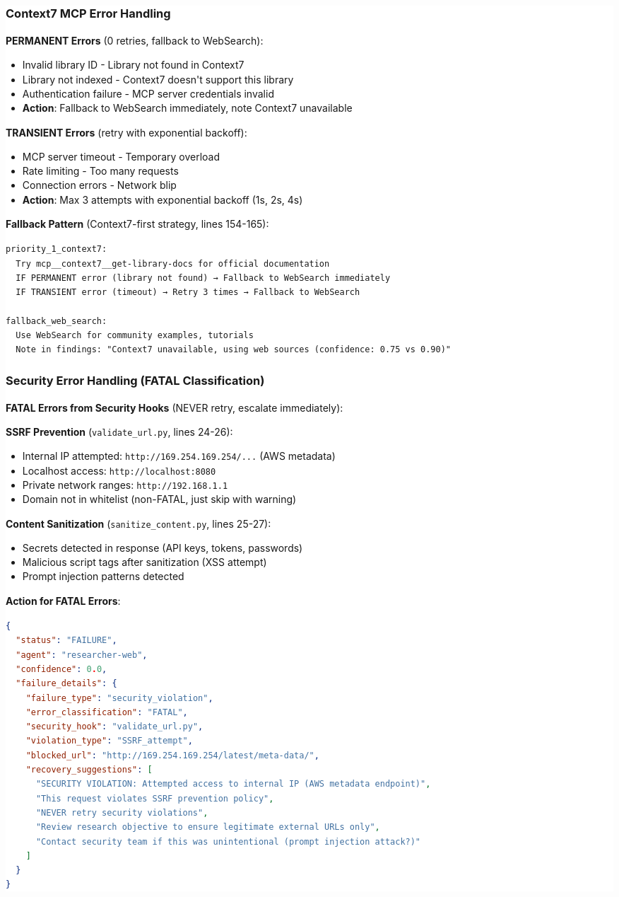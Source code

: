 ### Context7 MCP Error Handling

**PERMANENT Errors** (0 retries, fallback to WebSearch):
- Invalid library ID - Library not found in Context7
- Library not indexed - Context7 doesn't support this library
- Authentication failure - MCP server credentials invalid
- **Action**: Fallback to WebSearch immediately, note Context7 unavailable

**TRANSIENT Errors** (retry with exponential backoff):
- MCP server timeout - Temporary overload
- Rate limiting - Too many requests
- Connection errors - Network blip
- **Action**: Max 3 attempts with exponential backoff (1s, 2s, 4s)

**Fallback Pattern** (Context7-first strategy, lines 154-165):
```
priority_1_context7:
  Try mcp__context7__get-library-docs for official documentation
  IF PERMANENT error (library not found) → Fallback to WebSearch immediately
  IF TRANSIENT error (timeout) → Retry 3 times → Fallback to WebSearch

fallback_web_search:
  Use WebSearch for community examples, tutorials
  Note in findings: "Context7 unavailable, using web sources (confidence: 0.75 vs 0.90)"
```

### Security Error Handling (FATAL Classification)

**FATAL Errors from Security Hooks** (NEVER retry, escalate immediately):

**SSRF Prevention** (`validate_url.py`, lines 24-26):
- Internal IP attempted: `http://169.254.169.254/...` (AWS metadata)
- Localhost access: `http://localhost:8080`
- Private network ranges: `http://192.168.1.1`
- Domain not in whitelist (non-FATAL, just skip with warning)

**Content Sanitization** (`sanitize_content.py`, lines 25-27):
- Secrets detected in response (API keys, tokens, passwords)
- Malicious script tags after sanitization (XSS attempt)
- Prompt injection patterns detected

**Action for FATAL Errors**:
```json
{
  "status": "FAILURE",
  "agent": "researcher-web",
  "confidence": 0.0,
  "failure_details": {
    "failure_type": "security_violation",
    "error_classification": "FATAL",
    "security_hook": "validate_url.py",
    "violation_type": "SSRF_attempt",
    "blocked_url": "http://169.254.169.254/latest/meta-data/",
    "recovery_suggestions": [
      "SECURITY VIOLATION: Attempted access to internal IP (AWS metadata endpoint)",
      "This request violates SSRF prevention policy",
      "NEVER retry security violations",
      "Review research objective to ensure legitimate external URLs only",
      "Contact security team if this was unintentional (prompt injection attack?)"
    ]
  }
}
```
